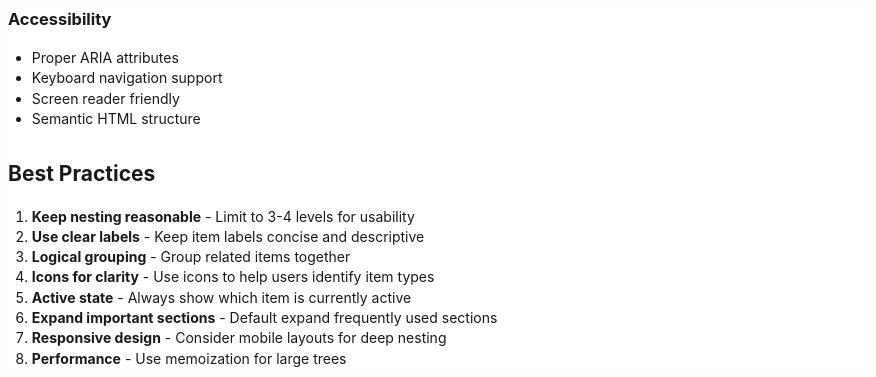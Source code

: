 ### Accessibility
- Proper ARIA attributes
- Keyboard navigation support
- Screen reader friendly
- Semantic HTML structure

## Best Practices

1. **Keep nesting reasonable** - Limit to 3-4 levels for usability
2. **Use clear labels** - Keep item labels concise and descriptive
3. **Logical grouping** - Group related items together
4. **Icons for clarity** - Use icons to help users identify item types
5. **Active state** - Always show which item is currently active
6. **Expand important sections** - Default expand frequently used sections
7. **Responsive design** - Consider mobile layouts for deep nesting
8. **Performance** - Use memoization for large trees